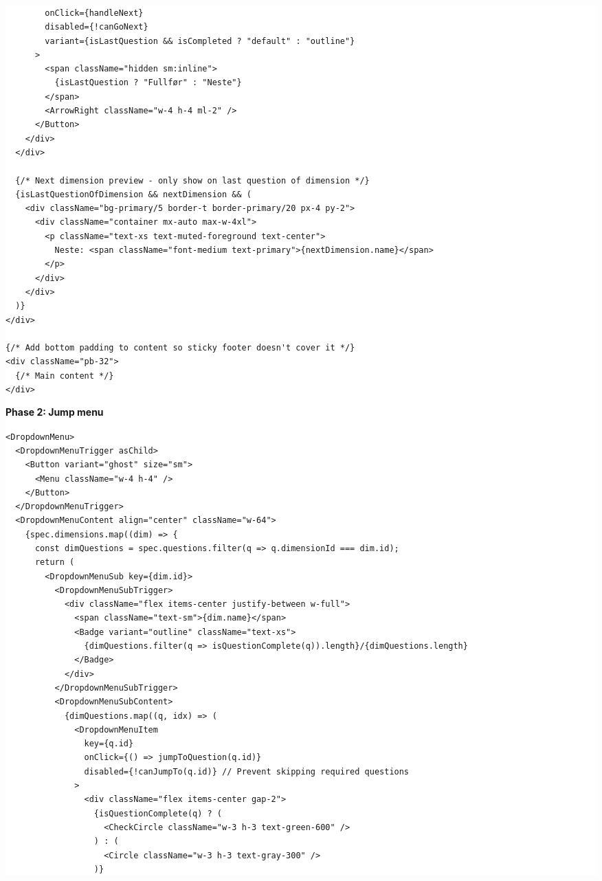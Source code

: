 ```tsx
        onClick={handleNext}
        disabled={!canGoNext}
        variant={isLastQuestion && isCompleted ? "default" : "outline"}
      >
        <span className="hidden sm:inline">
          {isLastQuestion ? "Fullfør" : "Neste"}
        </span>
        <ArrowRight className="w-4 h-4 ml-2" />
      </Button>
    </div>
  </div>

  {/* Next dimension preview - only show on last question of dimension */}
  {isLastQuestionOfDimension && nextDimension && (
    <div className="bg-primary/5 border-t border-primary/20 px-4 py-2">
      <div className="container mx-auto max-w-4xl">
        <p className="text-xs text-muted-foreground text-center">
          Neste: <span className="font-medium text-primary">{nextDimension.name}</span>
        </p>
      </div>
    </div>
  )}
</div>

{/* Add bottom padding to content so sticky footer doesn't cover it */}
<div className="pb-32">
  {/* Main content */}
</div>
```

**Phase 2: Jump menu**
```tsx
<DropdownMenu>
  <DropdownMenuTrigger asChild>
    <Button variant="ghost" size="sm">
      <Menu className="w-4 h-4" />
    </Button>
  </DropdownMenuTrigger>
  <DropdownMenuContent align="center" className="w-64">
    {spec.dimensions.map((dim) => {
      const dimQuestions = spec.questions.filter(q => q.dimensionId === dim.id);
      return (
        <DropdownMenuSub key={dim.id}>
          <DropdownMenuSubTrigger>
            <div className="flex items-center justify-between w-full">
              <span className="text-sm">{dim.name}</span>
              <Badge variant="outline" className="text-xs">
                {dimQuestions.filter(q => isQuestionComplete(q)).length}/{dimQuestions.length}
              </Badge>
            </div>
          </DropdownMenuSubTrigger>
          <DropdownMenuSubContent>
            {dimQuestions.map((q, idx) => (
              <DropdownMenuItem
                key={q.id}
                onClick={() => jumpToQuestion(q.id)}
                disabled={!canJumpTo(q.id)} // Prevent skipping required questions
              >
                <div className="flex items-center gap-2">
                  {isQuestionComplete(q) ? (
                    <CheckCircle className="w-3 h-3 text-green-600" />
                  ) : (
                    <Circle className="w-3 h-3 text-gray-300" />
                  )}
```